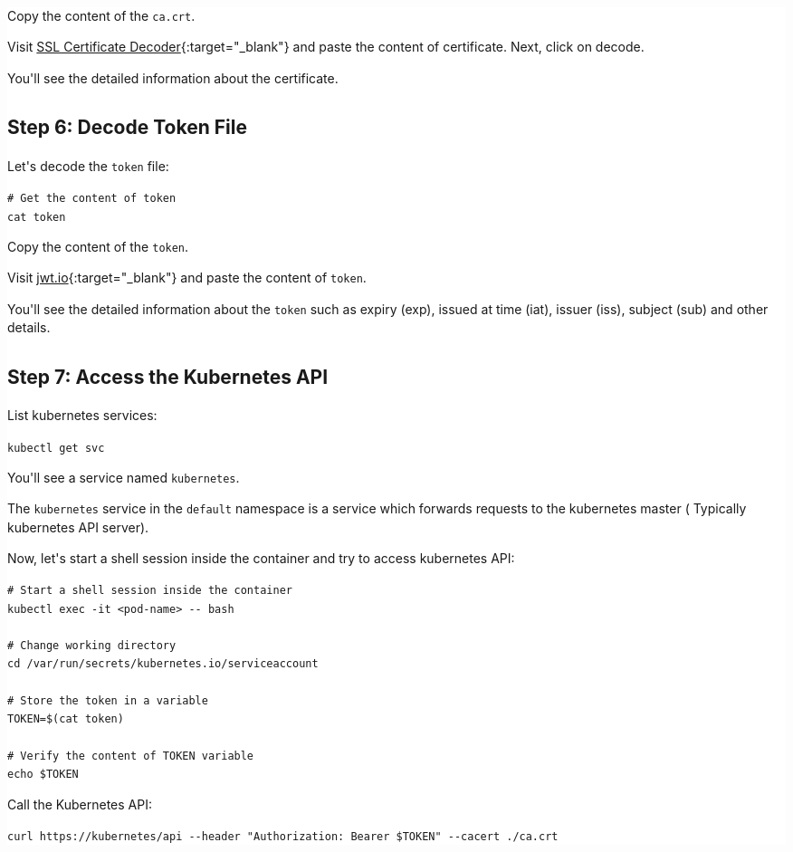 Copy the content of the `ca.crt`.

Visit [SSL Certificate Decoder]{:target="_blank"} and paste the content of certificate. Next, click on decode.

You'll see the detailed information about the certificate.


## Step 6: Decode Token File

Let's decode the `token` file:

```
# Get the content of token
cat token
```

Copy the content of the `token`.

Visit [jwt.io]{:target="_blank"} and paste the content of `token`.

You'll see the detailed information about the `token` such as expiry (exp), issued at time (iat), issuer (iss), subject (sub) and other details.


## Step 7: Access the Kubernetes API

List kubernetes services:

```
kubectl get svc
```

You'll see a service named `kubernetes`.

The `kubernetes` service in the `default` namespace is a service which forwards requests to the kubernetes master ( Typically kubernetes API server).

Now, let's start a shell session inside the container and try to access kubernetes API:

```
# Start a shell session inside the container
kubectl exec -it <pod-name> -- bash

# Change working directory
cd /var/run/secrets/kubernetes.io/serviceaccount

# Store the token in a variable
TOKEN=$(cat token)

# Verify the content of TOKEN variable
echo $TOKEN
```

Call the Kubernetes API:

```
curl https://kubernetes/api --header "Authorization: Bearer $TOKEN" --cacert ./ca.crt
```


[SSL Certificate Decoder]: https://www.sslchecker.com/certdecoder
[jwt.io]: https://jwt.io/